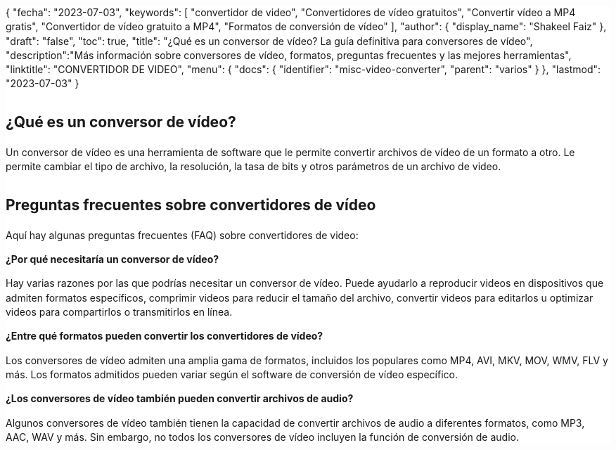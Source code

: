 {
"fecha": "2023-07-03",
  "keywords": [
"convertidor de video",
"Convertidores de vídeo gratuitos",
"Convertir vídeo a MP4 gratis",
"Convertidor de vídeo gratuito a MP4",
"Formatos de conversión de vídeo"
],
  "author": {
"display_name": "Shakeel Faiz"
},
"draft": "false",
"toc": true,
"title": "¿Qué es un conversor de vídeo? La guía definitiva para conversores de vídeo",
  "description":"Más información sobre conversores de vídeo, formatos, preguntas frecuentes y las mejores herramientas",
"linktitle": "CONVERTIDOR DE VIDEO",
  "menu": {
    "docs": {
      "identifier": "misc-video-converter",
"parent": "varios"
}
},
"lastmod": "2023-07-03"
}

## ¿Qué es un conversor de vídeo?

Un conversor de vídeo es una herramienta de software que le permite convertir archivos de vídeo de un formato a otro. Le permite cambiar el tipo de archivo, la resolución, la tasa de bits y otros parámetros de un archivo de video.

## Preguntas frecuentes sobre convertidores de vídeo

Aquí hay algunas preguntas frecuentes (FAQ) sobre convertidores de video:

**¿Por qué necesitaría un conversor de vídeo?**

Hay varias razones por las que podrías necesitar un conversor de vídeo. Puede ayudarlo a reproducir videos en dispositivos que admiten formatos específicos, comprimir videos para reducir el tamaño del archivo, convertir videos para editarlos u optimizar videos para compartirlos o transmitirlos en línea.

**¿Entre qué formatos pueden convertir los convertidores de vídeo?**

Los conversores de vídeo admiten una amplia gama de formatos, incluidos los populares como MP4, AVI, MKV, MOV, WMV, FLV y más. Los formatos admitidos pueden variar según el software de conversión de vídeo específico.

**¿Los conversores de vídeo también pueden convertir archivos de audio?**

Algunos conversores de vídeo también tienen la capacidad de convertir archivos de audio a diferentes formatos, como MP3, AAC, WAV y más. Sin embargo, no todos los conversores de vídeo incluyen la función de conversión de audio.
